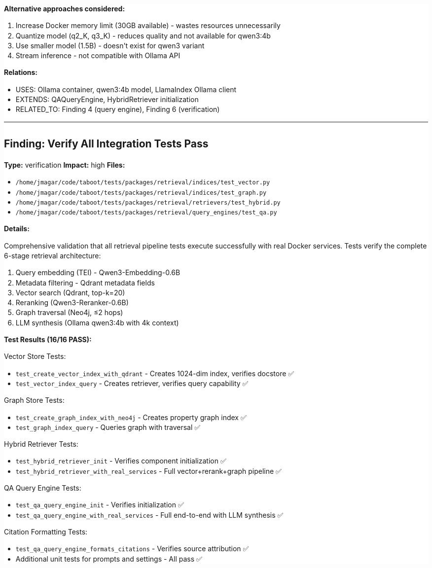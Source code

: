 **Alternative approaches considered:**
1. Increase Docker memory limit (30GB available) - wastes resources unnecessarily
2. Quantize model (q2_K, q3_K) - reduces quality and not available for qwen3:4b
3. Use smaller model (1.5B) - doesn't exist for qwen3 variant
4. Stream inference - not compatible with Ollama API

**Relations:**
- USES: Ollama container, qwen3:4b model, LlamaIndex Ollama client
- EXTENDS: QAQueryEngine, HybridRetriever initialization
- RELATED_TO: Finding 4 (query engine), Finding 6 (verification)

---

## Finding: Verify All Integration Tests Pass

**Type:** verification
**Impact:** high
**Files:**
- `/home/jmagar/code/taboot/tests/packages/retrieval/indices/test_vector.py`
- `/home/jmagar/code/taboot/tests/packages/retrieval/indices/test_graph.py`
- `/home/jmagar/code/taboot/tests/packages/retrieval/retrievers/test_hybrid.py`
- `/home/jmagar/code/taboot/tests/packages/retrieval/query_engines/test_qa.py`

**Details:**

Comprehensive validation that all retrieval pipeline tests execute successfully with real Docker services. Tests verify the complete 6-stage retrieval architecture:

1. Query embedding (TEI) - Qwen3-Embedding-0.6B
2. Metadata filtering - Qdrant metadata fields
3. Vector search (Qdrant, top-k=20)
4. Reranking (Qwen3-Reranker-0.6B)
5. Graph traversal (Neo4j, ≤2 hops)
6. LLM synthesis (Ollama qwen3:4b with 4k context)

**Test Results (16/16 PASS):**

Vector Store Tests:
- `test_create_vector_index_with_qdrant` - Creates 1024-dim index, verifies docstore ✅
- `test_vector_index_query` - Creates retriever, verifies query capability ✅

Graph Store Tests:
- `test_create_graph_index_with_neo4j` - Creates property graph index ✅
- `test_graph_index_query` - Queries graph with traversal ✅

Hybrid Retriever Tests:
- `test_hybrid_retriever_init` - Verifies component initialization ✅
- `test_hybrid_retriever_with_real_services` - Full vector+rerank+graph pipeline ✅

QA Query Engine Tests:
- `test_qa_query_engine_init` - Verifies initialization ✅
- `test_qa_query_engine_with_real_services` - Full end-to-end with LLM synthesis ✅

Citation Formatting Tests:
- `test_qa_query_engine_formats_citations` - Verifies source attribution ✅
- Additional unit tests for prompts and settings - All pass ✅
